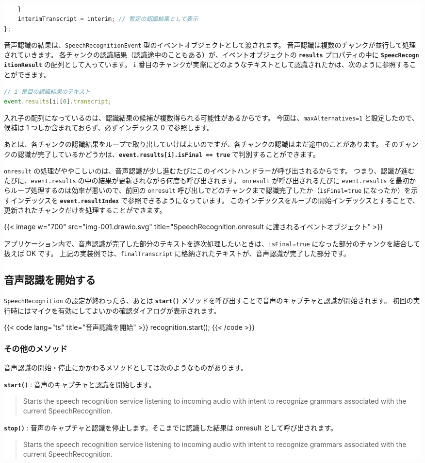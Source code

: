 ```ts
	}
	interimTranscript = interim; // 暫定の認識結果として表示
};
```

音声認識の結果は、`SpeechRecognitionEvent` 型のイベントオブジェクトとして渡されます。
音声認識は複数のチャンクが並行して処理されていきます。
各チャンクの認識結果（認識途中のこともある）が、イベントオブジェクトの __`results`__ プロパティの中に __`SpeecRecognitionResult`__ の配列として入っています。
`i` 番目のチャンクが実際にどのようなテキストとして認識されたかは、次のように参照することができます。

```ts
// i 番目の認識結果のテキスト
event.results[i][0].transcript;
```

入れ子の配列になっているのは、認識結果の候補が複数得られる可能性があるからです。
今回は、`maxAlternatives=1` と設定したので、候補は 1 つしか含まれておらず、必ずインデックス 0 で参照します。

あとは、各チャンクの認識結果をループで取り出していけばよいのですが、各チャンクの認識はまだ途中のことがあります。
そのチャンクの認識が完了しているかどうかは、__`event.results[i].isFinal == true`__ で判別することができます。

`onresult` の処理がややこしいのは、音声認識が少し進むたびにこのイベントハンドラーが呼び出されるからです。
つまり、認識が進むたびに、`event.results` の中の結果が更新されながら何度も呼び出されます。
`onresult` が呼び出されるたびに `event.results` を最初からループ処理するのは効率が悪いので、前回の `onresult` 呼び出しでどのチャンクまで認識完了したか（`isFinal=true` になったか）を示すインデックスを __`event.resultIndex`__ で参照できるようになっています。
このインデックスをループの開始インデックスとすることで、更新されたチャンクだけを処理することができます。

{{< image w="700" src="img-001.drawio.svg" title="SpeechRecognition.onresult に渡されるイベントオブジェクト" >}}

アプリケーション内で、音声認識が完了した部分のテキストを逐次処理したいときは、`isFinal=true` になった部分のチャンクを結合して扱えば OK です。
上記の実装例では、`finalTranscript` に格納されたテキストが、音声認識が完了した部分です。


音声認識を開始する
----

`SpeechRecognition` の設定が終わったら、あとは __`start()`__ メソッドを呼び出すことで音声のキャプチャと認識が開始されます。
初回の実行時にはマイクを有効にしてよいかの確認ダイアログが表示されます。

{{< code lang="ts" title="音声認識を開始" >}}
recognition.start();
{{< /code >}}

### その他のメソッド

音声認識の開始・停止にかかわるメソッドとしては次のようなものがあります。

__`start()`__
: 音声のキャプチャと認識を開始します。
  > Starts the speech recognition service listening to incoming audio with intent to recognize grammars associated with the current SpeechRecognition.

__`stop()`__
: 音声のキャプチャと認識を停止します。そこまでに認識した結果は onresult として呼び出されます。
  > Starts the speech recognition service listening to incoming audio with intent to recognize grammars associated with the current SpeechRecognition.
